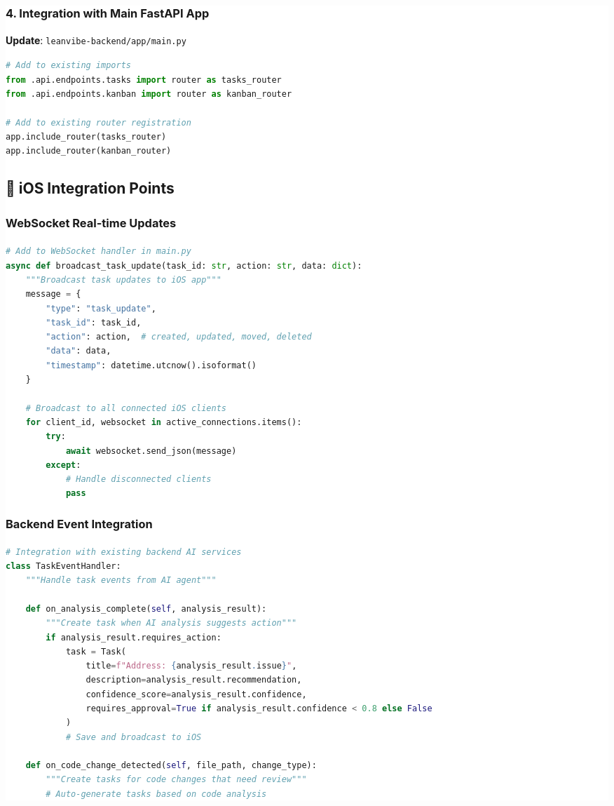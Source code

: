 ### 4. Integration with Main FastAPI App
**Update**: `leanvibe-backend/app/main.py`
```python
# Add to existing imports
from .api.endpoints.tasks import router as tasks_router
from .api.endpoints.kanban import router as kanban_router

# Add to existing router registration
app.include_router(tasks_router)
app.include_router(kanban_router)
```

## 🔌 iOS Integration Points

### WebSocket Real-time Updates
```python
# Add to WebSocket handler in main.py
async def broadcast_task_update(task_id: str, action: str, data: dict):
    """Broadcast task updates to iOS app"""
    message = {
        "type": "task_update",
        "task_id": task_id,
        "action": action,  # created, updated, moved, deleted
        "data": data,
        "timestamp": datetime.utcnow().isoformat()
    }
    
    # Broadcast to all connected iOS clients
    for client_id, websocket in active_connections.items():
        try:
            await websocket.send_json(message)
        except:
            # Handle disconnected clients
            pass
```

### Backend Event Integration
```python
# Integration with existing backend AI services
class TaskEventHandler:
    """Handle task events from AI agent"""
    
    def on_analysis_complete(self, analysis_result):
        """Create task when AI analysis suggests action"""
        if analysis_result.requires_action:
            task = Task(
                title=f"Address: {analysis_result.issue}",
                description=analysis_result.recommendation,
                confidence_score=analysis_result.confidence,
                requires_approval=True if analysis_result.confidence < 0.8 else False
            )
            # Save and broadcast to iOS
            
    def on_code_change_detected(self, file_path, change_type):
        """Create tasks for code changes that need review"""
        # Auto-generate tasks based on code analysis
```
